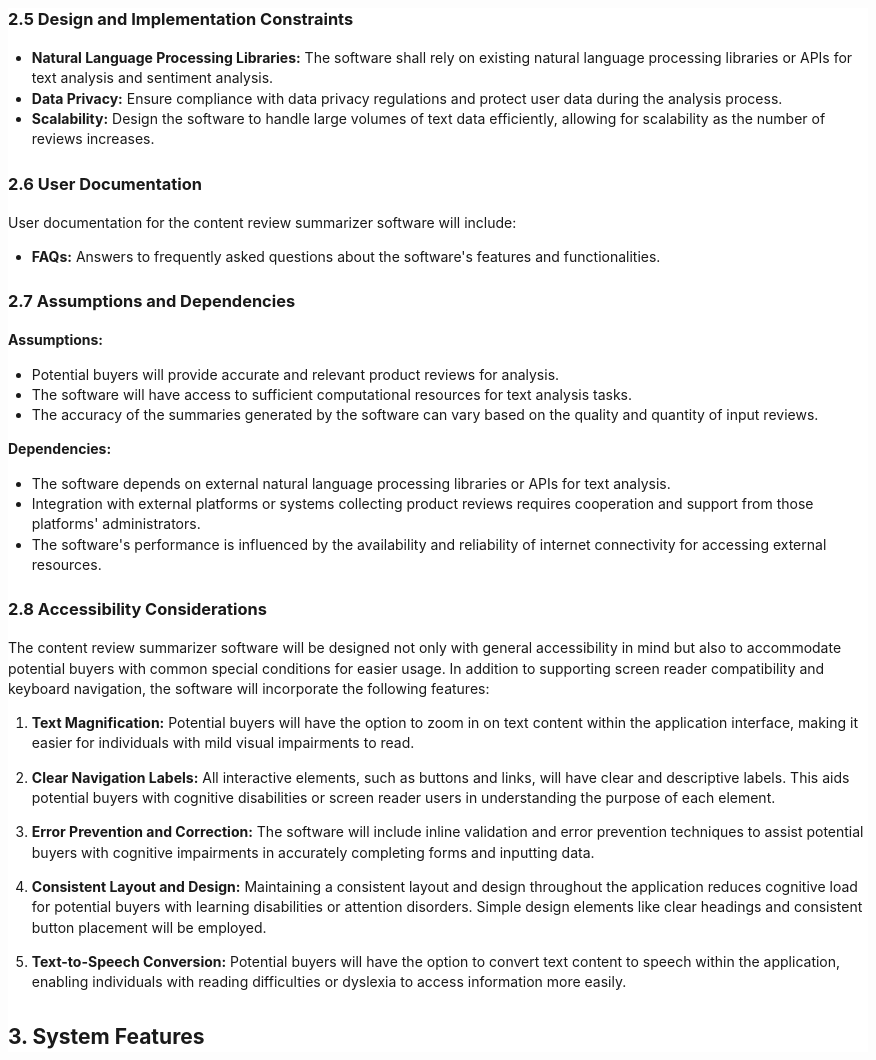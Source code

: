 ### 2.5 Design and Implementation Constraints
- **Natural Language Processing Libraries:** The software shall rely on existing natural language processing libraries or APIs for text analysis and sentiment analysis.
- **Data Privacy:** Ensure compliance with data privacy regulations and protect user data during the analysis process.
- **Scalability:** Design the software to handle large volumes of text data efficiently, allowing for scalability as the number of reviews increases.

### 2.6 User Documentation
User documentation for the content review summarizer software will include:
- **FAQs:** Answers to frequently asked questions about the software's features and functionalities.

### 2.7 Assumptions and Dependencies
**Assumptions:**
- Potential buyers will provide accurate and relevant product reviews for analysis.
- The software will have access to sufficient computational resources for text analysis tasks.
- The accuracy of the summaries generated by the software can vary based on the quality and quantity of input reviews.

**Dependencies:**
- The software depends on external natural language processing libraries or APIs for text analysis.
- Integration with external platforms or systems collecting product reviews requires cooperation and support from those platforms' administrators.
- The software's performance is influenced by the availability and reliability of internet connectivity for accessing external resources.

### 2.8 Accessibility Considerations
The content review summarizer software will be designed not only with general accessibility in mind but also to accommodate potential buyers with common special conditions for easier usage. In addition to supporting screen reader compatibility and keyboard navigation, the software will incorporate the following features:

1. **Text Magnification:** Potential buyers will have the option to zoom in on text content within the application interface, making it easier for individuals with mild visual impairments to read.

2. **Clear Navigation Labels:** All interactive elements, such as buttons and links, will have clear and descriptive labels. This aids potential buyers with cognitive disabilities or screen reader users in understanding the purpose of each element.

3. **Error Prevention and Correction:** The software will include inline validation and error prevention techniques to assist potential buyers with cognitive impairments in accurately completing forms and inputting data.

4. **Consistent Layout and Design:** Maintaining a consistent layout and design throughout the application reduces cognitive load for potential buyers with learning disabilities or attention disorders. Simple design elements like clear headings and consistent button placement will be employed.

5. **Text-to-Speech Conversion:** Potential buyers will have the option to convert text content to speech within the application, enabling individuals with reading difficulties or dyslexia to access information more easily.

## 3. System Features
